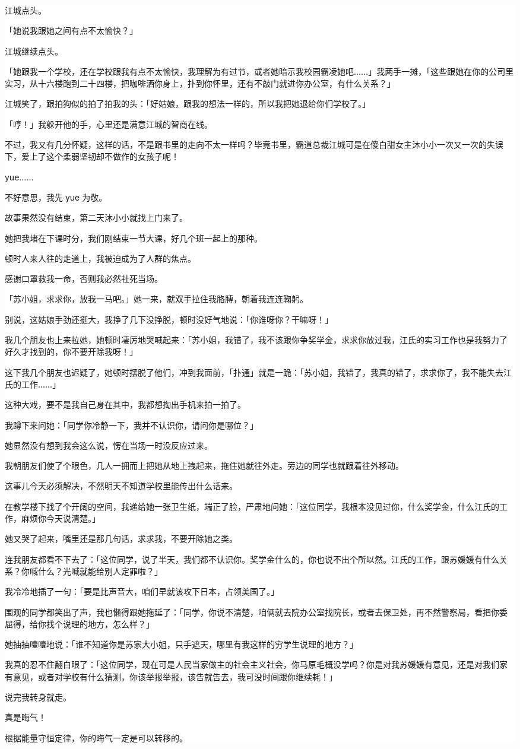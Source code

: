 江城点头。

「她说我跟她之间有点不太愉快？」

江城继续点头。

「她跟我一个学校，还在学校跟我有点不太愉快，我理解为有过节，或者她暗示我校园霸凌她吧……」我两手一摊，「这些跟她在你的公司里实习，从十六楼跑到二十四楼，把咖啡洒你身上，扑到你怀里，还有不敲门就进你办公室，有什么关系？」

江城笑了，跟拍狗似的拍了拍我的头：「好姑娘，跟我的想法一样的，所以我把她退给你们学校了。」

「哼！」我躲开他的手，心里还是满意江城的智商在线。

不过，我又有几分怀疑，这样的话，不是跟书里的走向不太一样吗？毕竟书里，霸道总裁江城可是在傻白甜女主沐小小一次又一次的失误下，爱上了这个柔弱坚韧却不做作的女孩子呢！

yue……

不好意思，我先 yue 为敬。

故事果然没有结束，第二天沐小小就找上门来了。

她把我堵在下课时分，我们刚结束一节大课，好几个班一起上的那种。

顿时人来人往的走道上，我被迫成为了人群的焦点。

感谢口罩救我一命，否则我必然社死当场。

「苏小姐，求求你，放我一马吧。」她一来，就双手拉住我胳膊，朝着我连连鞠躬。

别说，这姑娘手劲还挺大，我挣了几下没挣脱，顿时没好气地说：「你谁呀你？干嘛呀！」

我几个朋友也上来拉她，她顿时凄厉地哭喊起来：「苏小姐，我错了，我不该跟你争奖学金，求求你放过我，江氏的实习工作也是我努力了好久才找到的，你不要开除我呀！」

这下我几个朋友也迟疑了，她顿时摆脱了他们，冲到我面前，「扑通」就是一跪：「苏小姐，我错了，我真的错了，求求你了，我不能失去江氏的工作……」

这种大戏，要不是我自己身在其中，我都想掏出手机来拍一拍了。

我蹲下来问她：「同学你冷静一下，我并不认识你，请问你是哪位？」

她显然没有想到我会这么说，愣在当场一时没反应过来。

我朝朋友们使了个眼色，几人一拥而上把她从地上拽起来，拖住她就往外走。旁边的同学也就跟着往外移动。

这事儿今天必须解决，不然明天不知道学校里能传出什么话来。

在教学楼下找了个开阔的空间，我递给她一张卫生纸，端正了脸，严肃地问她：「这位同学，我根本没见过你，什么奖学金，什么江氏的工作，麻烦你今天说清楚。」

她又哭了起来，嘴里还是那几句话，求求我，不要开除她之类。

连我朋友都看不下去了：「这位同学，说了半天，我们都不认识你。奖学金什么的，你也说不出个所以然。江氏的工作，跟苏媛媛有什么关系？你喊什么？光喊就能给别人定罪啦？」

我冷冷地插了一句：「要是比声音大，咱们早就该攻下日本，占领美国了。」

围观的同学都笑出了声，我也懒得跟她拖延了：「同学，你说不清楚，咱俩就去院办公室找院长，或者去保卫处，再不然警察局，看把你委屈得，给你找个说理的地方，怎么样？」

她抽抽噎噎地说：「谁不知道你是苏家大小姐，只手遮天，哪里有我这样的穷学生说理的地方？」

我真的忍不住翻白眼了：「这位同学，现在可是人民当家做主的社会主义社会，你马原毛概没学吗？你是对我苏媛媛有意见，还是对我们家有意见，或者对学校有什么猜测，你该举报举报，该告就告去，我可没时间跟你继续耗！」

说完我转身就走。

真是晦气！

根据能量守恒定律，你的晦气一定是可以转移的。

